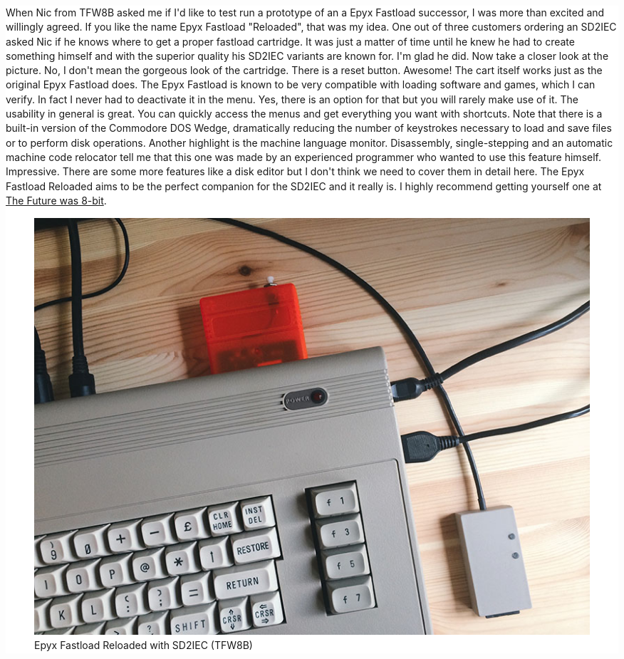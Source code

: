 When Nic from TFW8B asked me if I'd like to test run a prototype of an a Epyx Fastload successor, I was more than excited and willingly agreed. If you like the name Epyx Fastload "Reloaded", that was my idea. One out of three customers ordering an SD2IEC asked Nic if he knows where to get a proper fastload cartridge. It was just a matter of time until he knew he had to create something himself and with the superior quality his SD2IEC variants are known for. I'm glad he did. Now take a closer look at the picture. No, I don't mean the gorgeous look of the cartridge. There is a reset button. Awesome! The cart itself works just as the original Epyx Fastload does. The Epyx Fastload is known to be very compatible with loading software and games, which I can verify. In fact I never had to deactivate it in the menu. Yes, there is an option for that but you will rarely make use of it. The usability in general is great. You can quickly access the menus and get everything you want with shortcuts. Note that there is a built-in version of the Commodore DOS Wedge, dramatically reducing the number of keystrokes necessary to load and save files or to perform disk operations. Another highlight is the machine language monitor. Disassembly, single-stepping and an automatic machine code relocator tell me that this one was made by an experienced programmer who wanted to use this feature himself. Impressive. There are some more features like a disk editor but I don't think we need to cover them in detail here. The Epyx Fastload Reloaded aims to be the perfect companion for the SD2IEC and it really is. I highly recommend getting yourself one at [The Future was 8-bit](http://sd2iec.co.uk).

<figure>
  <img src="/images/postimages/eightbit/epyxreloadedsd2.jpg">
  <figcaption>Epyx Fastload Reloaded with SD2IEC (TFW8B)</figcaption>
</figure>
